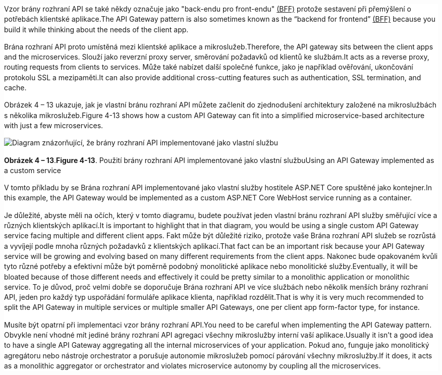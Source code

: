 <span data-ttu-id="ebd68-163">Vzor brány rozhraní API se také někdy označuje jako "back-endu pro front-endu" [(BFF)](https://samnewman.io/patterns/architectural/bff/) protože sestavení při přemýšlení o potřebách klientské aplikace.</span><span class="sxs-lookup"><span data-stu-id="ebd68-163">The API Gateway pattern is also sometimes known as the “backend for frontend” [(BFF)](https://samnewman.io/patterns/architectural/bff/) because you build it while thinking about the needs of the client app.</span></span>

<span data-ttu-id="ebd68-164">Brána rozhraní API proto umístěná mezi klientské aplikace a mikroslužeb.</span><span class="sxs-lookup"><span data-stu-id="ebd68-164">Therefore, the API gateway sits between the client apps and the microservices.</span></span> <span data-ttu-id="ebd68-165">Slouží jako reverzní proxy server, směrování požadavků od klientů ke službám.</span><span class="sxs-lookup"><span data-stu-id="ebd68-165">It acts as a reverse proxy, routing requests from clients to services.</span></span> <span data-ttu-id="ebd68-166">Může také nabízet další společné funkce, jako je například ověřování, ukončování protokolu SSL a mezipaměti.</span><span class="sxs-lookup"><span data-stu-id="ebd68-166">It can also provide additional cross-cutting features such as authentication, SSL termination, and cache.</span></span>

<span data-ttu-id="ebd68-167">Obrázek 4 – 13 ukazuje, jak je vlastní bránu rozhraní API můžete začlenit do zjednodušení architektury založené na mikroslužbách s několika mikroslužeb.</span><span class="sxs-lookup"><span data-stu-id="ebd68-167">Figure 4-13 shows how a custom API Gateway can fit into a simplified microservice-based architecture with just a few microservices.</span></span>

![Diagram znázorňující, že brány rozhraní API implementované jako vlastní službu](./media/image13.png)

<span data-ttu-id="ebd68-169">**Obrázek 4 – 13**.</span><span class="sxs-lookup"><span data-stu-id="ebd68-169">**Figure 4-13**.</span></span> <span data-ttu-id="ebd68-170">Použití brány rozhraní API implementované jako vlastní službu</span><span class="sxs-lookup"><span data-stu-id="ebd68-170">Using an API Gateway implemented as a custom service</span></span>

<span data-ttu-id="ebd68-171">V tomto příkladu by se Brána rozhraní API implementované jako vlastní služby hostitele ASP.NET Core spuštěné jako kontejner.</span><span class="sxs-lookup"><span data-stu-id="ebd68-171">In this example, the API Gateway would be implemented as a custom ASP.NET Core WebHost service running as a container.</span></span>

<span data-ttu-id="ebd68-172">Je důležité, abyste měli na očích, který v tomto diagramu, budete používat jeden vlastní bránu rozhraní API služby směřující více a různých klientských aplikací.</span><span class="sxs-lookup"><span data-stu-id="ebd68-172">It is important to highlight that in that diagram, you would be using a single custom API Gateway service facing multiple and different client apps.</span></span> <span data-ttu-id="ebd68-173">Fakt může být důležité riziko, protože vaše Brána rozhraní API služeb se rozrůstá a vyvíjejí podle mnoha různých požadavků z klientských aplikací.</span><span class="sxs-lookup"><span data-stu-id="ebd68-173">That fact can be an important risk because your API Gateway service will be growing and evolving based on many different requirements from the client apps.</span></span> <span data-ttu-id="ebd68-174">Nakonec bude opakovaném kvůli tyto různé potřeby a efektivní může být poměrně podobný monolitické aplikace nebo monolitické služby.</span><span class="sxs-lookup"><span data-stu-id="ebd68-174">Eventually, it will be bloated because of those different needs and effectively it could be pretty similar to a monolithic application or monolithic service.</span></span> <span data-ttu-id="ebd68-175">To je důvod, proč velmi dobře se doporučuje Brána rozhraní API ve více službách nebo několik menších brány rozhraní API, jeden pro každý typ uspořádání formuláře aplikace klienta, například rozdělit.</span><span class="sxs-lookup"><span data-stu-id="ebd68-175">That is why it is very much recommended to split the API Gateway in multiple services or multiple smaller API Gateways, one per client app form-factor type, for instance.</span></span>

<span data-ttu-id="ebd68-176">Musíte být opatrní při implementaci vzor brány rozhraní API.</span><span class="sxs-lookup"><span data-stu-id="ebd68-176">You need to be careful when implementing the API Gateway pattern.</span></span> <span data-ttu-id="ebd68-177">Obvykle není vhodné mít jediné brány rozhraní API agregaci všechny mikroslužby interní vaší aplikace.</span><span class="sxs-lookup"><span data-stu-id="ebd68-177">Usually it isn’t a good idea to have a single API Gateway aggregating all the internal microservices of your application.</span></span> <span data-ttu-id="ebd68-178">Pokud ano, funguje jako monolitický agregátoru nebo nástroje orchestrator a porušuje autonomie mikroslužeb pomocí párování všechny mikroslužby.</span><span class="sxs-lookup"><span data-stu-id="ebd68-178">If it does, it acts as a monolithic aggregator or orchestrator and violates microservice autonomy by coupling all the microservices.</span></span>
